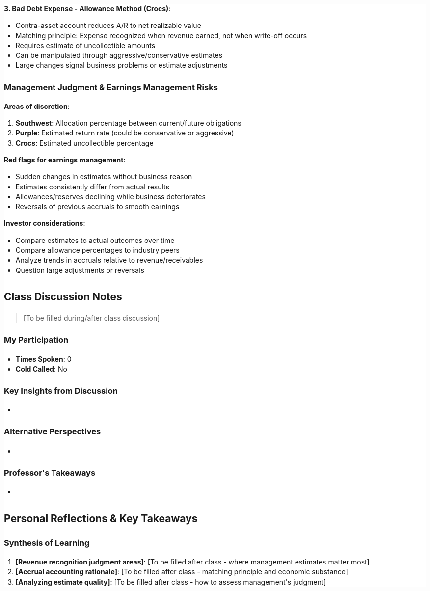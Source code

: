 **3. Bad Debt Expense - Allowance Method (Crocs)**:
- Contra-asset account reduces A/R to net realizable value
- Matching principle: Expense recognized when revenue earned, not when write-off occurs
- Requires estimate of uncollectible amounts
- Can be manipulated through aggressive/conservative estimates
- Large changes signal business problems or estimate adjustments

### Management Judgment & Earnings Management Risks

**Areas of discretion**:
1. **Southwest**: Allocation percentage between current/future obligations
2. **Purple**: Estimated return rate (could be conservative or aggressive)
3. **Crocs**: Estimated uncollectible percentage

**Red flags for earnings management**:
- Sudden changes in estimates without business reason
- Estimates consistently differ from actual results
- Allowances/reserves declining while business deteriorates
- Reversals of previous accruals to smooth earnings

**Investor considerations**:
- Compare estimates to actual outcomes over time
- Compare allowance percentages to industry peers
- Analyze trends in accruals relative to revenue/receivables
- Question large adjustments or reversals

## Class Discussion Notes
> [To be filled during/after class discussion]

### My Participation
- **Times Spoken**: 0
- **Cold Called**: No

### Key Insights from Discussion
-

### Alternative Perspectives
-

### Professor's Takeaways
-

## Personal Reflections & Key Takeaways

### Synthesis of Learning
1. **[Revenue recognition judgment areas]**: [To be filled after class - where management estimates matter most]
2. **[Accrual accounting rationale]**: [To be filled after class - matching principle and economic substance]
3. **[Analyzing estimate quality]**: [To be filled after class - how to assess management's judgment]
